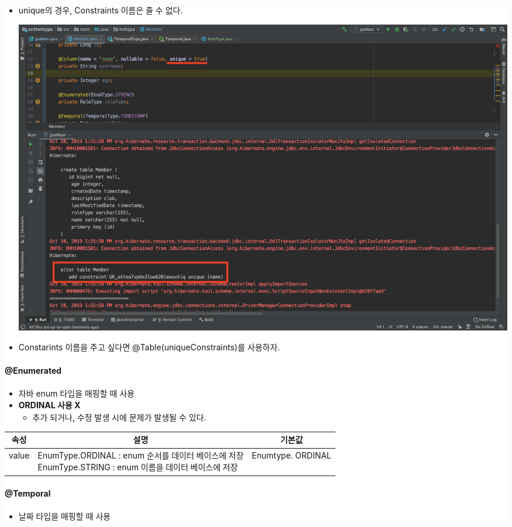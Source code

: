 - unique의 경우, Constraints 이름은 줄 수 없다. 

  ![ORM03-21](images/jpa/ORM-JPA/ORM03-21.png)

- Constarints 이름을 주고 싶다면 @Table(uniqueConstraints)를 사용하자.

#### @Enumerated

- 자바 enum 타입을 매핑할 때 사용
- **ORDINAL 사용 X**
  - 추가 되거나, 수정 발생 시에 문제가 발생될 수 있다.

| 속성  | 설명                                                         | 기본값            |
| ----- | ------------------------------------------------------------ | ----------------- |
| value | EnumType.ORDINAL : enum 순서를 데이터 베이스에 저장<br />EnumType.STRING : enum 이름을 데이터 베이스에 저장 | Enumtype. ORDINAL |

#### @Temporal

- 날짜 타입을 매핑할 때 사용